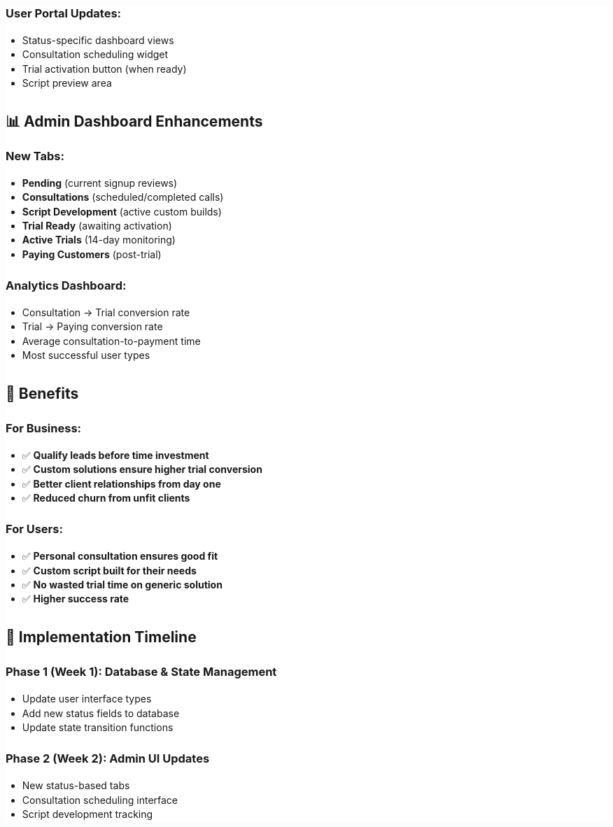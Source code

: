 ### **User Portal Updates:**
- Status-specific dashboard views
- Consultation scheduling widget
- Trial activation button (when ready)
- Script preview area

## 📊 Admin Dashboard Enhancements

### **New Tabs:**
- **Pending** (current signup reviews)
- **Consultations** (scheduled/completed calls)
- **Script Development** (active custom builds)
- **Trial Ready** (awaiting activation)
- **Active Trials** (14-day monitoring)
- **Paying Customers** (post-trial)

### **Analytics Dashboard:**
- Consultation → Trial conversion rate
- Trial → Paying conversion rate
- Average consultation-to-payment time
- Most successful user types

## 🎯 Benefits

### **For Business:**
- ✅ **Qualify leads before time investment**
- ✅ **Custom solutions ensure higher trial conversion**
- ✅ **Better client relationships from day one**
- ✅ **Reduced churn from unfit clients**

### **For Users:**
- ✅ **Personal consultation ensures good fit**
- ✅ **Custom script built for their needs**
- ✅ **No wasted trial time on generic solution**
- ✅ **Higher success rate**

## 📅 Implementation Timeline

### **Phase 1 (Week 1):** Database & State Management
- Update user interface types
- Add new status fields to database
- Update state transition functions

### **Phase 2 (Week 2):** Admin UI Updates
- New status-based tabs
- Consultation scheduling interface
- Script development tracking

